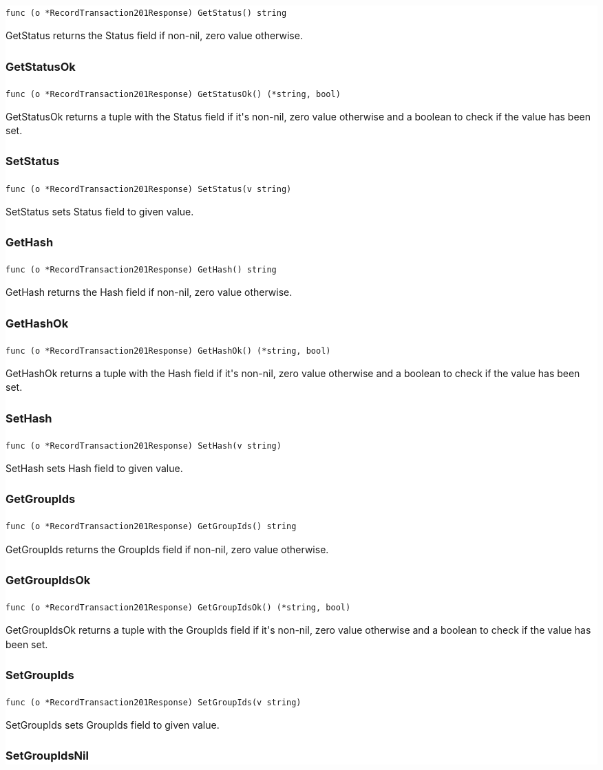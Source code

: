`func (o *RecordTransaction201Response) GetStatus() string`

GetStatus returns the Status field if non-nil, zero value otherwise.

### GetStatusOk

`func (o *RecordTransaction201Response) GetStatusOk() (*string, bool)`

GetStatusOk returns a tuple with the Status field if it's non-nil, zero value otherwise
and a boolean to check if the value has been set.

### SetStatus

`func (o *RecordTransaction201Response) SetStatus(v string)`

SetStatus sets Status field to given value.


### GetHash

`func (o *RecordTransaction201Response) GetHash() string`

GetHash returns the Hash field if non-nil, zero value otherwise.

### GetHashOk

`func (o *RecordTransaction201Response) GetHashOk() (*string, bool)`

GetHashOk returns a tuple with the Hash field if it's non-nil, zero value otherwise
and a boolean to check if the value has been set.

### SetHash

`func (o *RecordTransaction201Response) SetHash(v string)`

SetHash sets Hash field to given value.


### GetGroupIds

`func (o *RecordTransaction201Response) GetGroupIds() string`

GetGroupIds returns the GroupIds field if non-nil, zero value otherwise.

### GetGroupIdsOk

`func (o *RecordTransaction201Response) GetGroupIdsOk() (*string, bool)`

GetGroupIdsOk returns a tuple with the GroupIds field if it's non-nil, zero value otherwise
and a boolean to check if the value has been set.

### SetGroupIds

`func (o *RecordTransaction201Response) SetGroupIds(v string)`

SetGroupIds sets GroupIds field to given value.


### SetGroupIdsNil
